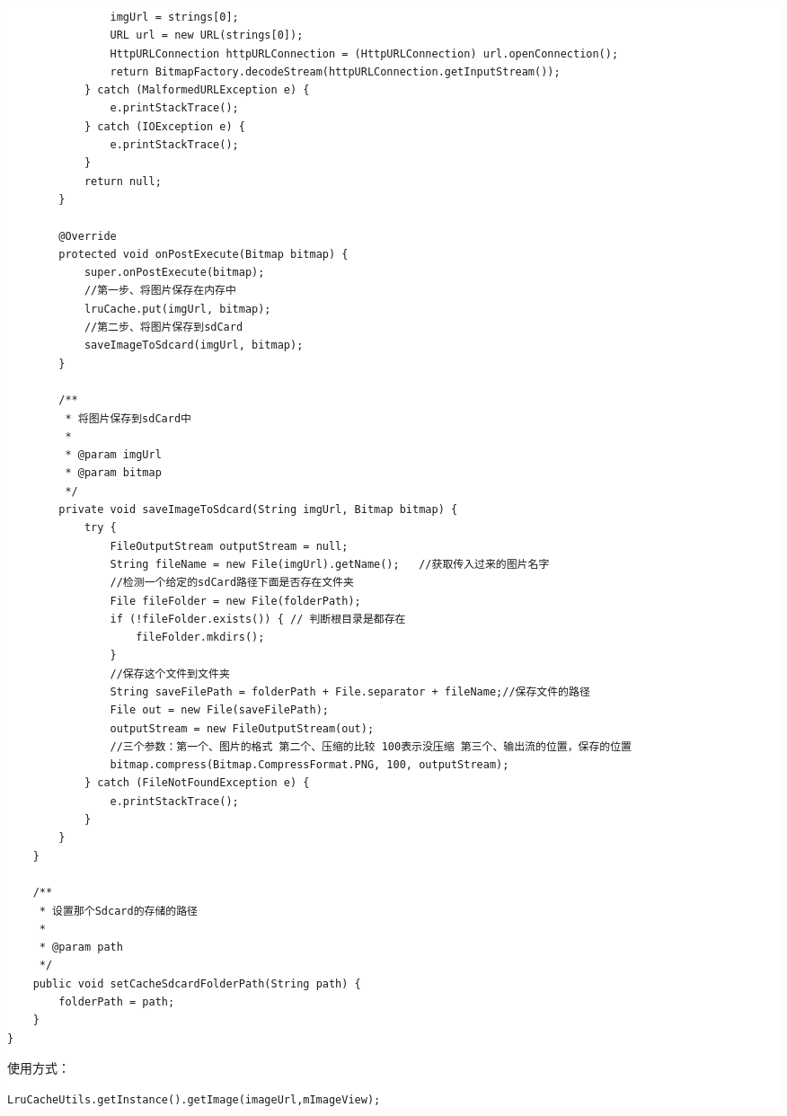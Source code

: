 ```
                imgUrl = strings[0];
                URL url = new URL(strings[0]);
                HttpURLConnection httpURLConnection = (HttpURLConnection) url.openConnection();
                return BitmapFactory.decodeStream(httpURLConnection.getInputStream());
            } catch (MalformedURLException e) {
                e.printStackTrace();
            } catch (IOException e) {
                e.printStackTrace();
            }
            return null;
        }

        @Override
        protected void onPostExecute(Bitmap bitmap) {
            super.onPostExecute(bitmap);
            //第一步、将图片保存在内存中
            lruCache.put(imgUrl, bitmap);
            //第二步、将图片保存到sdCard
            saveImageToSdcard(imgUrl, bitmap);
        }

        /**
         * 将图片保存到sdCard中
         *
         * @param imgUrl
         * @param bitmap
         */
        private void saveImageToSdcard(String imgUrl, Bitmap bitmap) {
            try {
                FileOutputStream outputStream = null;
                String fileName = new File(imgUrl).getName();   //获取传入过来的图片名字
                //检测一个给定的sdCard路径下面是否存在文件夹
                File fileFolder = new File(folderPath);
                if (!fileFolder.exists()) { // 判断根目录是都存在
                    fileFolder.mkdirs();
                }
                //保存这个文件到文件夹
                String saveFilePath = folderPath + File.separator + fileName;//保存文件的路径
                File out = new File(saveFilePath);
                outputStream = new FileOutputStream(out);
                //三个参数：第一个、图片的格式 第二个、压缩的比较 100表示没压缩 第三个、输出流的位置，保存的位置
                bitmap.compress(Bitmap.CompressFormat.PNG, 100, outputStream);
            } catch (FileNotFoundException e) {
                e.printStackTrace();
            }
        }
    }

    /**
     * 设置那个Sdcard的存储的路径
     *
     * @param path
     */
    public void setCacheSdcardFolderPath(String path) {
        folderPath = path;
    }
}

```
使用方式：
```
LruCacheUtils.getInstance().getImage(imageUrl,mImageView);
```